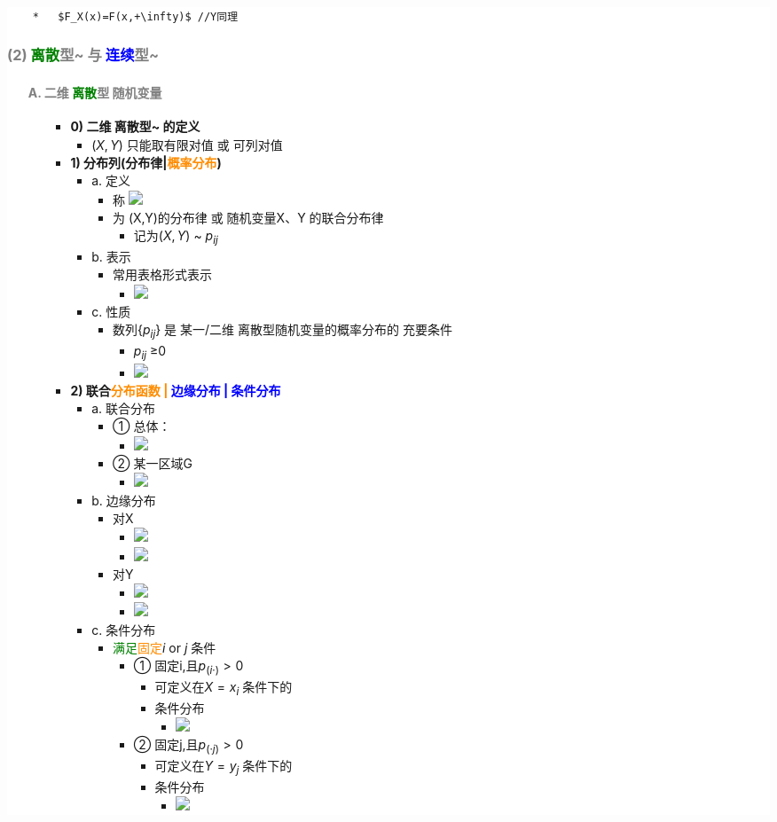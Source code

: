         *   $F_X(x)=F(x,+\infty)$ //Y同理

</ul>

### <span style="color: gray;">(2) <span style="color:green;">离散</span>型~ 与 <span style="color:blue;">连续</span>型~

<ul>

#### <span style="color: gray;">A. 二维 <span style="color:green;">离散</span>型 随机变量

<ul>

*   **0) 二维 离散型~ 的定义**
    *   $(X,Y)$ 只能取有限对值 或 可列对值
*   **1) 分布列(分布律|<span style="color:darkorange;">概率分布</span>)**
    *   a. 定义
        *   称 ![](https://api2.mubu.com/v3/document_image/743a030b-d2e1-45bc-b57d-3beb17ee379c-15201174.jpg)
        *   为 (X,Y)的分布律 或 随机变量X、Y 的联合分布律
            *   记为$(X,Y)$ ~ $p_{ij}$
    *   b. 表示
        *   常用表格形式表示
            *   ![](https://api2.mubu.com/v3/document_image/f1c4f343-ef30-4118-8db4-9937208da614-15201174.jpg)
    *   c. 性质
        *   数列{$p_{ij}$} 是 某一/二维 离散型随机变量的概率分布的 充要条件
            *   $p_{ij}$ ≥0
            *   ![](https://api2.mubu.com/v3/document_image/f137f58b-ae1b-42dc-b243-e41ecf95e35f-15201174.jpg)
*   **2) 联合<span style="color:darkorange;">分布函数 |</span> <span style="color:blue;">边缘分布 | 条件分布</span>**
    *   a. 联合分布
        *   ① 总体：
            *   ![](https://api2.mubu.com/v3/document_image/e11cc46f-f964-4e54-8120-144dba6d8e2d-15201174.jpg)
        *   ② 某一区域G
            *   ![](https://api2.mubu.com/v3/document_image/c3e42504-dd20-40b7-9383-822a7dcdd6ea-15201174.jpg)
    *   b. 边缘分布
        *   对X
            *   ![](https://api2.mubu.com/v3/document_image/abf29994-553d-473f-ae23-a7294cf54b2c-15201174.jpg)
            *   ![](https://api2.mubu.com/v3/document_image/73a1cd4a-1c74-4ba7-80e8-f08bdda8de66-15201174.jpg)
        *   对Y
            *   ![](https://api2.mubu.com/v3/document_image/32e78c84-7dc0-477f-82a1-816cbc130538-15201174.jpg)
            *   ![](https://api2.mubu.com/v3/document_image/ce603a6c-952c-44aa-859f-5d0cdc839326-15201174.jpg)
    *   c. 条件分布
        *   <span style="color:green;">满足</span><span style="color:darkorange;">固定</span>$i$ or $j$ 条件
            *   ① 固定i,且$p_{(i·)}>0$
                *   可定义在$X=x_i$ 条件下的
                *   条件分布
                    *   ![](https://api2.mubu.com/v3/document_image/9cb2469c-c903-40d1-bdab-26e9834ead4c-15201174.jpg)
            *   ② 固定j,且$p_{(·j)}>0$
                *   可定义在$Y=y_j$ 条件下的
                *   条件分布
                    *   ![](https://api2.mubu.com/v3/document_image/6f161c0f-3319-4b79-8486-c55df1b6988a-15201174.jpg)
